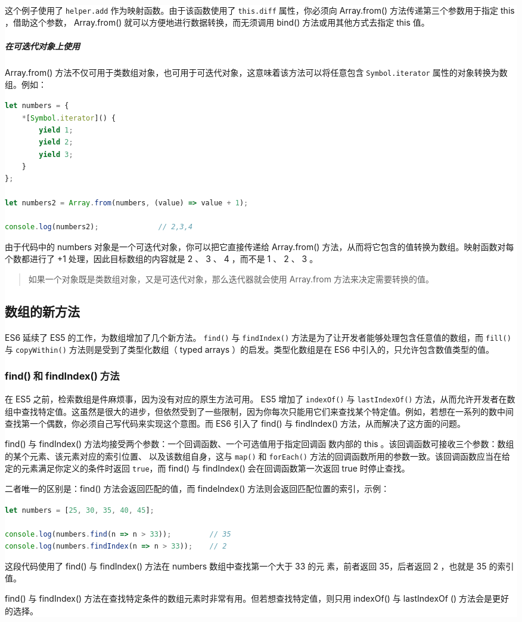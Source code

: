 这个例子使用了 `helper.add` 作为映射函数。由于该函数使用了 `this.diff` 属性，你必须向 Array.from() 方法传递第三个参数用于指定 this ，借助这个参数， Array.from() 就可以方便地进行数据转换，而无须调用 bind() 方法或用其他方式去指定 this 值。

##### 在可迭代对象上使用


Array.from() 方法不仅可用于类数组对象，也可用于可迭代对象，这意味着该方法可以将任意包含 `Symbol.iterator` 属性的对象转换为数组。例如：

```js
let numbers = {
    *[Symbol.iterator]() {
        yield 1;
        yield 2;
        yield 3;
    }
};

let numbers2 = Array.from(numbers, (value) => value + 1);

console.log(numbers2);              // 2,3,4
```

由于代码中的 numbers 对象是一个可迭代对象，你可以把它直接传递给 Array.from() 方法，从而将它包含的值转换为数组。映射函数对每个数都进行了 +1 处理，因此目标数组的内容就是 2 、 3 、 4 ，而不是 1 、 2 、 3 。

> 如果一个对象既是类数组对象，又是可迭代对象，那么迭代器就会使用  Array.from 方法来决定需要转换的值。


##  数组的新方法


ES6 延续了 ES5 的工作，为数组增加了几个新方法。 `find()` 与 `findIndex()` 方法是为了让开发者能够处理包含任意值的数组，而 `fill()` 与 `copyWithin()` 方法则是受到了类型化数组（ typed arrays ）的启发。类型化数组是在 ES6 中引入的，只允许包含数值类型的值。


### find() 和 findIndex() 方法


在 ES5 之前，检索数组是件麻烦事，因为没有对应的原生方法可用。 ES5 增加了 `indexOf()` 与 `lastIndexOf()` 方法，从而允许开发者在数组中查找特定值。这虽然是很大的进步，但依然受到了一些限制，因为你每次只能用它们来查找某个特定值。例如，若想在一系列的数中间查找第一个偶数，你必须自己写代码来实现这个意图。而 ES6 引入了 find() 与 findIndex() 方法，从而解决了这方面的问题。

find() 与 findIndex() 方法均接受两个参数：一个回调函数、一个可选值用于指定回调函 数内部的 this 。该回调函数可接收三个参数：数组的某个元素、该元素对应的索引位置、 以及该数组自身，这与 `map()` 和 `forEach()` 方法的回调函数所用的参数一致。该回调函数应当在给定的元素满足你定义的条件时返回 `true`，而 find() 与 findIndex() 会在回调函数第一次返回 true 时停止查找。

二者唯一的区别是：find() 方法会返回匹配的值，而 findeIndex() 方法则会返回匹配位置的索引，示例：

```js
let numbers = [25, 30, 35, 40, 45];

console.log(numbers.find(n => n > 33));         // 35
console.log(numbers.findIndex(n => n > 33));    // 2
```

这段代码使用了 find() 与 findIndex() 方法在 numbers 数组中查找第一个大于 33 的元 素，前者返回 35，后者返回 2 ，也就是 35 的索引值。

find() 与 findIndex() 方法在查找特定条件的数组元素时非常有用。但若想查找特定值，则只用 indexOf() 与 lastIndexOf () 方法会是更好的选择。
